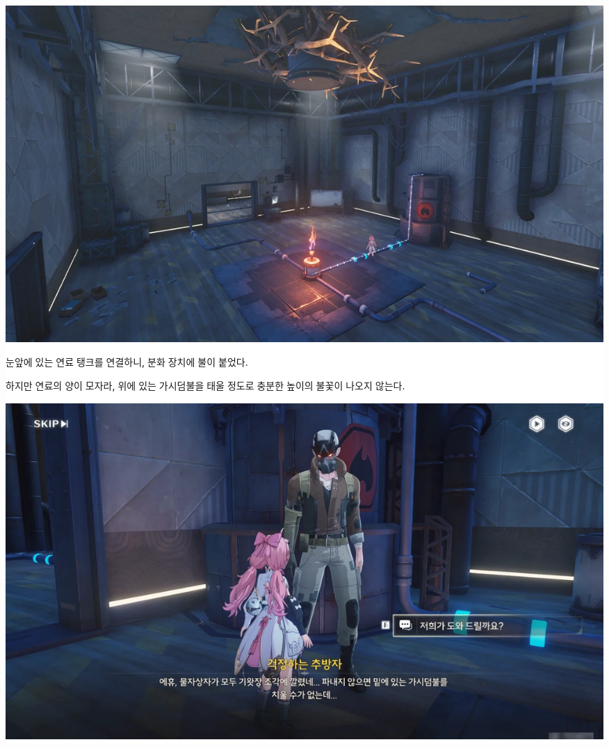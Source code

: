 ![](092.webp)

눈앞에 있는 연료 탱크를 연결하니, 분화 장치에 불이 붙었다.

하지만 연료의 양이 모자라, 위에 있는 가시덤불을 태울 정도로 충분한 높이의 불꽃이 나오지 않는다.

![](093.webp)
